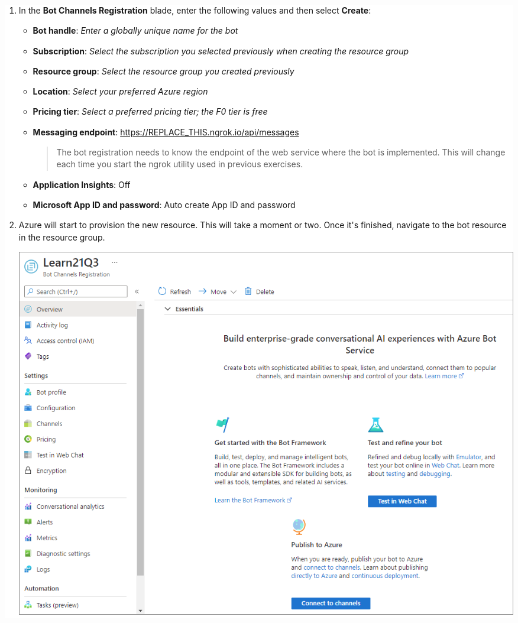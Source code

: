 1. In the **Bot Channels Registration** blade, enter the following values and then select **Create**:

    - **Bot handle**: *Enter a globally unique name for the bot*
    - **Subscription**: *Select the subscription you selected previously when creating the resource group*
    - **Resource group**: *Select the resource group you created previously*
    - **Location**: *Select your preferred Azure region*
    - **Pricing tier**: *Select a preferred pricing tier; the F0 tier is free*
    - **Messaging endpoint**: https://REPLACE_THIS.ngrok.io/api/messages

        > The bot registration needs to know the endpoint of the web service where the bot is implemented. This will change each time you start the ngrok utility used in previous exercises.

    - **Application Insights**: Off
    - **Microsoft App ID and password**: Auto create App ID and password

1. Azure will start to provision the new resource. This will take a moment or two. Once it's finished, navigate to the bot resource in the resource group.

    ![Screenshot of the created bot channel registration resource](../../Linked_Image_Files/Messaging_Extensions/03-azure-bot-registration-03.png)
